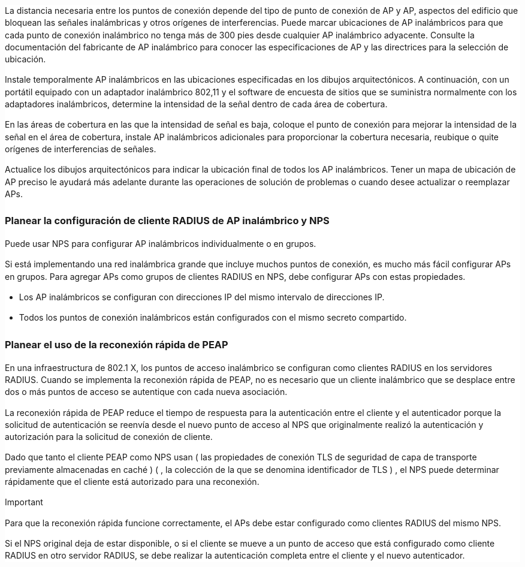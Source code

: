 La distancia necesaria entre los puntos de conexión depende del tipo de punto de conexión de AP y AP, aspectos del edificio que bloquean las señales inalámbricas y otros orígenes de interferencias. Puede marcar ubicaciones de AP inalámbricos para que cada punto de conexión inalámbrico no tenga más de 300 pies desde cualquier AP inalámbrico adyacente. Consulte la documentación del fabricante de AP inalámbrico para conocer las especificaciones de AP y las directrices para la selección de ubicación.

Instale temporalmente AP inalámbricos en las ubicaciones especificadas en los dibujos arquitectónicos. A continuación, con un portátil equipado con un adaptador inalámbrico 802,11 y el software de encuesta de sitios que se suministra normalmente con los adaptadores inalámbricos, determine la intensidad de la señal dentro de cada área de cobertura.

En las áreas de cobertura en las que la intensidad de señal es baja, coloque el punto de conexión para mejorar la intensidad de la señal en el área de cobertura, instale AP inalámbricos adicionales para proporcionar la cobertura necesaria, reubique o quite orígenes de interferencias de señales.

Actualice los dibujos arquitectónicos para indicar la ubicación final de todos los AP inalámbricos. Tener un mapa de ubicación de AP preciso le ayudará más adelante durante las operaciones de solución de problemas o cuando desee actualizar o reemplazar APs.

### <a name="plan-wireless-ap-and-nps-radius-client-configuration"></a>Planear la configuración de cliente RADIUS de AP inalámbrico y NPS
Puede usar NPS para configurar AP inalámbricos individualmente o en grupos.

Si está implementando una red inalámbrica grande que incluye muchos puntos de conexión, es mucho más fácil configurar APs en grupos. Para agregar APs como grupos de clientes RADIUS en NPS, debe configurar APs con estas propiedades.

- Los AP inalámbricos se configuran con direcciones IP del mismo intervalo de direcciones IP.

- Todos los puntos de conexión inalámbricos están configurados con el mismo secreto compartido.

### <a name="plan-the-use-of-peap-fast-reconnect"></a>Planear el uso de la reconexión rápida de PEAP
En una infraestructura de 802.1 X, los puntos de acceso inalámbrico se configuran como clientes RADIUS en los servidores RADIUS. Cuando se implementa la reconexión rápida de PEAP, no es necesario que un cliente inalámbrico que se desplace entre dos o más puntos de acceso se autentique con cada nueva asociación.

La reconexión rápida de PEAP reduce el tiempo de respuesta para la autenticación entre el cliente y el autenticador porque la solicitud de autenticación se reenvía desde el nuevo punto de acceso al NPS que originalmente realizó la autenticación y autorización para la solicitud de conexión de cliente.

Dado que tanto el cliente PEAP como NPS usan \( las propiedades de conexión TLS de seguridad de capa de transporte previamente almacenadas en caché \) \( , la colección de la que se denomina identificador de TLS \) , el NPS puede determinar rápidamente que el cliente está autorizado para una reconexión.

>[!IMPORTANT]
>Para que la reconexión rápida funcione correctamente, el APs debe estar configurado como clientes RADIUS del mismo NPS.

Si el NPS original deja de estar disponible, o si el cliente se mueve a un punto de acceso que está configurado como cliente RADIUS en otro servidor RADIUS, se debe realizar la autenticación completa entre el cliente y el nuevo autenticador.
